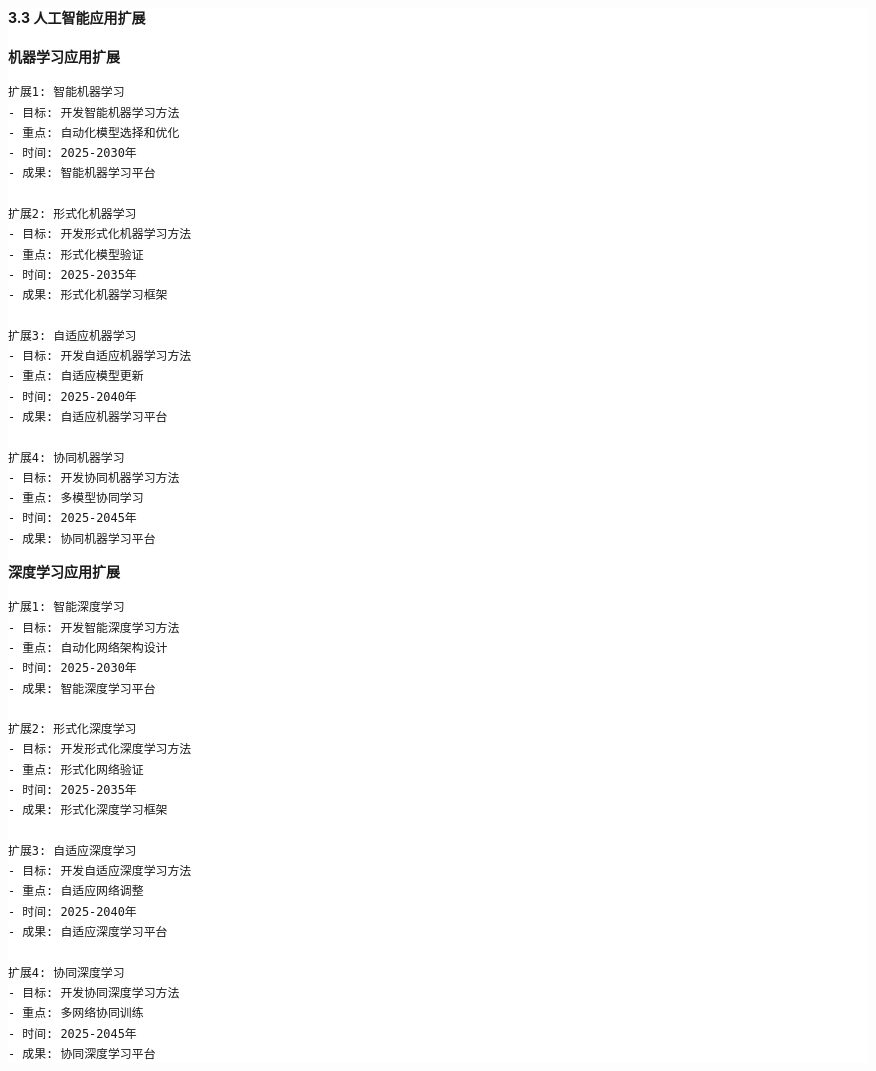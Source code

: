 #### 3.3 人工智能应用扩展

**机器学习应用扩展**

```text
扩展1: 智能机器学习
- 目标: 开发智能机器学习方法
- 重点: 自动化模型选择和优化
- 时间: 2025-2030年
- 成果: 智能机器学习平台

扩展2: 形式化机器学习
- 目标: 开发形式化机器学习方法
- 重点: 形式化模型验证
- 时间: 2025-2035年
- 成果: 形式化机器学习框架

扩展3: 自适应机器学习
- 目标: 开发自适应机器学习方法
- 重点: 自适应模型更新
- 时间: 2025-2040年
- 成果: 自适应机器学习平台

扩展4: 协同机器学习
- 目标: 开发协同机器学习方法
- 重点: 多模型协同学习
- 时间: 2025-2045年
- 成果: 协同机器学习平台
```

**深度学习应用扩展**

```text
扩展1: 智能深度学习
- 目标: 开发智能深度学习方法
- 重点: 自动化网络架构设计
- 时间: 2025-2030年
- 成果: 智能深度学习平台

扩展2: 形式化深度学习
- 目标: 开发形式化深度学习方法
- 重点: 形式化网络验证
- 时间: 2025-2035年
- 成果: 形式化深度学习框架

扩展3: 自适应深度学习
- 目标: 开发自适应深度学习方法
- 重点: 自适应网络调整
- 时间: 2025-2040年
- 成果: 自适应深度学习平台

扩展4: 协同深度学习
- 目标: 开发协同深度学习方法
- 重点: 多网络协同训练
- 时间: 2025-2045年
- 成果: 协同深度学习平台
```
